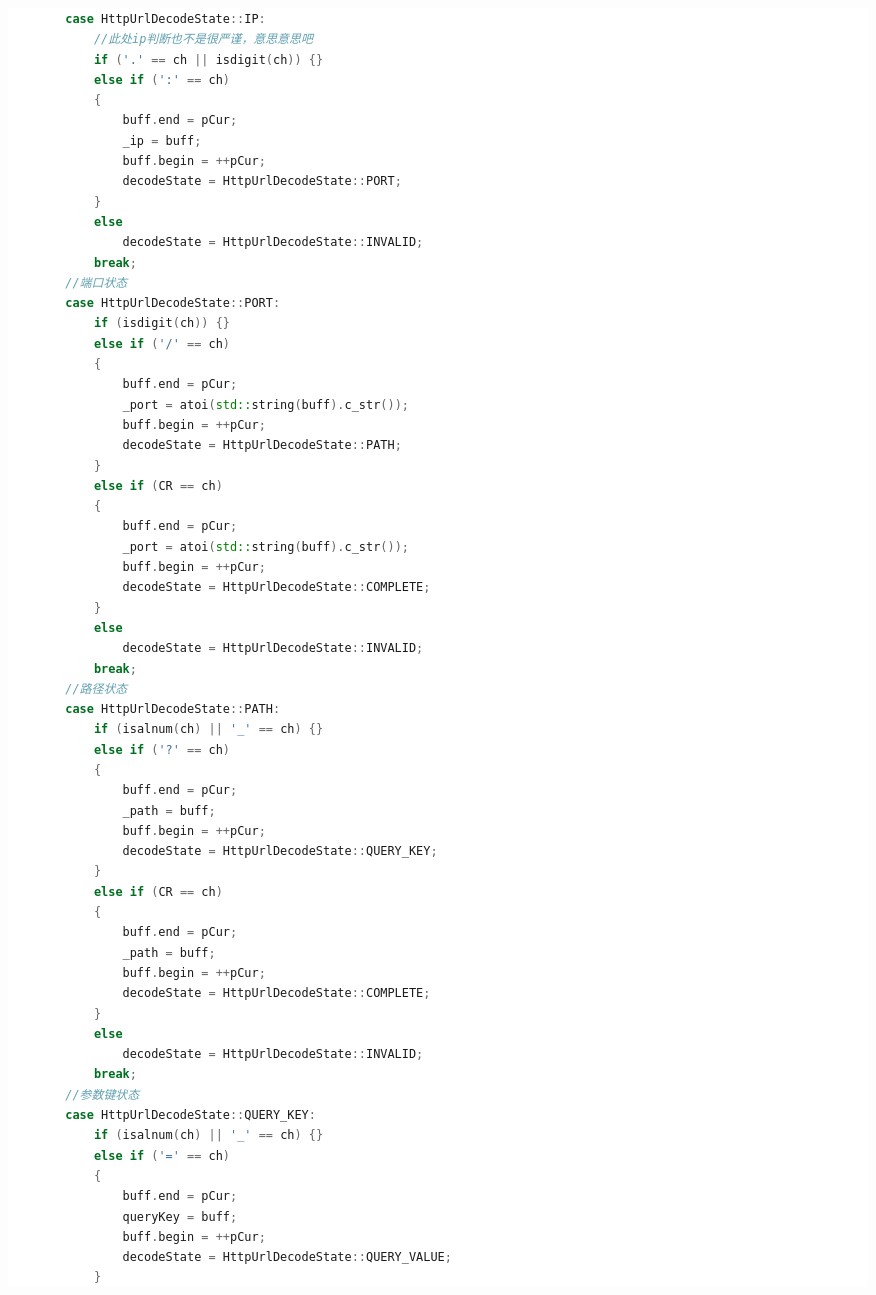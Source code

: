 ```cpp
		case HttpUrlDecodeState::IP:
			//此处ip判断也不是很严谨，意思意思吧
			if ('.' == ch || isdigit(ch)) {}
			else if (':' == ch)
			{
				buff.end = pCur;
				_ip = buff;
				buff.begin = ++pCur;
				decodeState = HttpUrlDecodeState::PORT;
			}
			else
				decodeState = HttpUrlDecodeState::INVALID;
			break;
		//端口状态
		case HttpUrlDecodeState::PORT:
			if (isdigit(ch)) {}
			else if ('/' == ch)
			{
				buff.end = pCur;
				_port = atoi(std::string(buff).c_str());
				buff.begin = ++pCur;
				decodeState = HttpUrlDecodeState::PATH;
			}
			else if (CR == ch)
			{
				buff.end = pCur;
				_port = atoi(std::string(buff).c_str());
				buff.begin = ++pCur;
				decodeState = HttpUrlDecodeState::COMPLETE;
			}
			else
				decodeState = HttpUrlDecodeState::INVALID;
			break;
		//路径状态
		case HttpUrlDecodeState::PATH:
			if (isalnum(ch) || '_' == ch) {}
			else if ('?' == ch)
			{
				buff.end = pCur;
				_path = buff;
				buff.begin = ++pCur;
				decodeState = HttpUrlDecodeState::QUERY_KEY;
			}
			else if (CR == ch)
			{
				buff.end = pCur;
				_path = buff;
				buff.begin = ++pCur;
				decodeState = HttpUrlDecodeState::COMPLETE;
			}
			else
				decodeState = HttpUrlDecodeState::INVALID;
			break;
		//参数键状态
		case HttpUrlDecodeState::QUERY_KEY:
			if (isalnum(ch) || '_' == ch) {}
			else if ('=' == ch)
			{
				buff.end = pCur;
				queryKey = buff;
				buff.begin = ++pCur;
				decodeState = HttpUrlDecodeState::QUERY_VALUE;
			}
```